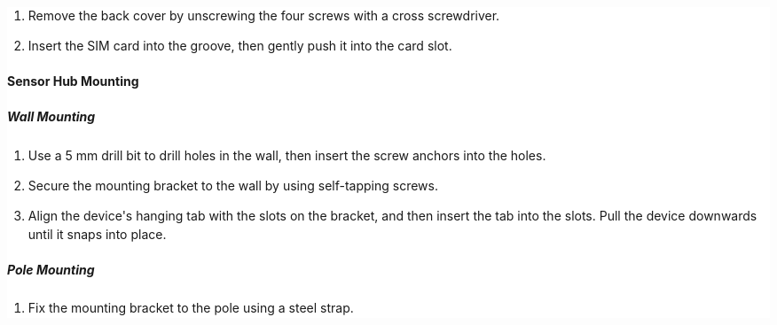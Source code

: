 1. Remove the back cover by unscrewing the four screws with a cross screwdriver.

<rk-img
src="/assets/images/wisnode/water-level-monitoring/quickstart/1.remove-the-back-cover.png"
width="25%"
caption="Remove the back cover"
/>

2. Insert the SIM card into the groove, then gently push it into the card slot.

<rk-img
src="/assets/images/wisnode/water-level-monitoring/quickstart/2.insert-the-sim-card.png"
width="50%"
caption="Insert the SIM card"
/>

#### Sensor Hub Mounting

##### Wall Mounting

1. Use a 5&nbsp;mm drill bit to drill holes in the wall, then insert the screw anchors into the holes.

<rk-img
src="/assets/images/wisnode/water-level-monitoring/quickstart/3.installation-preparation.png"
width="80%"
caption="Installation preparation"
/>

2. Secure the mounting bracket to the wall by using self-tapping screws.

<rk-img
src="/assets/images/wisnode/water-level-monitoring/quickstart/4.secure-the-mounting-bracket.png"
width="30%"
caption="Secure the mounting bracket"
/>

3. Align the device's hanging tab with the slots on the bracket, and then insert the tab into the slots. Pull the device downwards until it snaps into place.

<rk-img
src="/assets/images/wisnode/water-level-monitoring/quickstart/5.align-the-device-with-the-hanging-tabs.png"
width="45%"
caption="Align the device with the hanging tabs"
/>

##### Pole Mounting

1. Fix the mounting bracket to the pole using a steel strap.

<rk-img
src="/assets/images/wisnode/water-level-monitoring/quickstart/6.fix-the-mounting-bracket.png"
width="20%"
caption="Fix the mounting bracket"
/>
